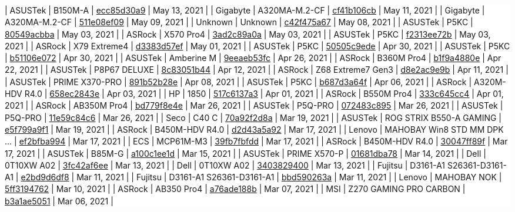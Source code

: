 | ASUSTek       | B150M-A                     | [ecc85d30a9](https://linux-hardware.org/?probe=ecc85d30a9) | May 13, 2021 |
| Gigabyte      | A320MA-M.2-CF               | [cf41b106cb](https://linux-hardware.org/?probe=cf41b106cb) | May 11, 2021 |
| Gigabyte      | A320MA-M.2-CF               | [511e08ef09](https://linux-hardware.org/?probe=511e08ef09) | May 09, 2021 |
| Unknown       | Unknown                     | [c42f475a67](https://linux-hardware.org/?probe=c42f475a67) | May 08, 2021 |
| ASUSTek       | P5KC                        | [80549acbba](https://linux-hardware.org/?probe=80549acbba) | May 03, 2021 |
| ASRock        | X570 Pro4                   | [3ad2c89a0a](https://linux-hardware.org/?probe=3ad2c89a0a) | May 03, 2021 |
| ASUSTek       | P5KC                        | [f2313ee72b](https://linux-hardware.org/?probe=f2313ee72b) | May 03, 2021 |
| ASRock        | X79 Extreme4                | [d3383d57ef](https://linux-hardware.org/?probe=d3383d57ef) | May 01, 2021 |
| ASUSTek       | P5KC                        | [50505c9ede](https://linux-hardware.org/?probe=50505c9ede) | Apr 30, 2021 |
| ASUSTek       | P5KC                        | [b51106e072](https://linux-hardware.org/?probe=b51106e072) | Apr 30, 2021 |
| ASUSTek       | Amberine M                  | [9eeaeb53fc](https://linux-hardware.org/?probe=9eeaeb53fc) | Apr 26, 2021 |
| ASRock        | B360M Pro4                  | [b1f9a4880e](https://linux-hardware.org/?probe=b1f9a4880e) | Apr 22, 2021 |
| ASUSTek       | P8P67 DELUXE                | [8c83051b44](https://linux-hardware.org/?probe=8c83051b44) | Apr 12, 2021 |
| ASRock        | Z68 Extreme7 Gen3           | [d8e2ac9e9b](https://linux-hardware.org/?probe=d8e2ac9e9b) | Apr 11, 2021 |
| ASUSTek       | PRIME X370-PRO              | [891b52b28e](https://linux-hardware.org/?probe=891b52b28e) | Apr 08, 2021 |
| ASUSTek       | P5KC                        | [b687d3a64f](https://linux-hardware.org/?probe=b687d3a64f) | Apr 06, 2021 |
| ASRock        | A320M-HDV R4.0              | [658ec2843e](https://linux-hardware.org/?probe=658ec2843e) | Apr 03, 2021 |
| HP            | 1850                        | [517c6137a3](https://linux-hardware.org/?probe=517c6137a3) | Apr 01, 2021 |
| ASRock        | B550M Pro4                  | [333c645cc4](https://linux-hardware.org/?probe=333c645cc4) | Apr 01, 2021 |
| ASRock        | AB350M Pro4                 | [bd779f8e4e](https://linux-hardware.org/?probe=bd779f8e4e) | Mar 26, 2021 |
| ASUSTek       | P5Q-PRO                     | [072483c895](https://linux-hardware.org/?probe=072483c895) | Mar 26, 2021 |
| ASUSTek       | P5Q-PRO                     | [11e59c84c6](https://linux-hardware.org/?probe=11e59c84c6) | Mar 26, 2021 |
| Seco          | C40 C                       | [70a92f2d8a](https://linux-hardware.org/?probe=70a92f2d8a) | Mar 19, 2021 |
| ASUSTek       | ROG STRIX B550-A GAMING     | [e5f799a9f1](https://linux-hardware.org/?probe=e5f799a9f1) | Mar 19, 2021 |
| ASRock        | B450M-HDV R4.0              | [d2d43a5a92](https://linux-hardware.org/?probe=d2d43a5a92) | Mar 17, 2021 |
| Lenovo        | MAHOBAY Win8 STD MM DPK ... | [ef2bfba994](https://linux-hardware.org/?probe=ef2bfba994) | Mar 17, 2021 |
| ECS           | MCP61M-M3                   | [39fb7fbfdd](https://linux-hardware.org/?probe=39fb7fbfdd) | Mar 17, 2021 |
| ASRock        | B450M-HDV R4.0              | [30047ff89f](https://linux-hardware.org/?probe=30047ff89f) | Mar 17, 2021 |
| ASUSTek       | B85M-G                      | [a100c1ee1d](https://linux-hardware.org/?probe=a100c1ee1d) | Mar 15, 2021 |
| ASUSTek       | PRIME X570-P                | [01681dba78](https://linux-hardware.org/?probe=01681dba78) | Mar 14, 2021 |
| Dell          | 0T10XW A02                  | [3fc42af6ee](https://linux-hardware.org/?probe=3fc42af6ee) | Mar 13, 2021 |
| Dell          | 0T10XW A02                  | [3403829400](https://linux-hardware.org/?probe=3403829400) | Mar 13, 2021 |
| Fujitsu       | D3161-A1 S26361-D3161-A1    | [e2bd9d6df8](https://linux-hardware.org/?probe=e2bd9d6df8) | Mar 11, 2021 |
| Fujitsu       | D3161-A1 S26361-D3161-A1    | [bbd590263a](https://linux-hardware.org/?probe=bbd590263a) | Mar 11, 2021 |
| Lenovo        | MAHOBAY NOK                 | [5ff3194762](https://linux-hardware.org/?probe=5ff3194762) | Mar 10, 2021 |
| ASRock        | AB350 Pro4                  | [a76ade188b](https://linux-hardware.org/?probe=a76ade188b) | Mar 07, 2021 |
| MSI           | Z270 GAMING PRO CARBON      | [b3a1ae5051](https://linux-hardware.org/?probe=b3a1ae5051) | Mar 06, 2021 |